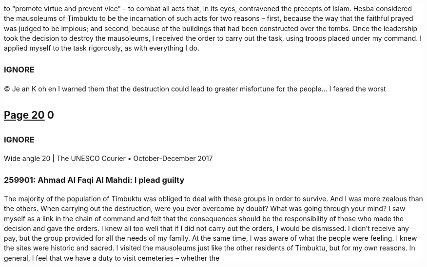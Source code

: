 to “promote virtue and prevent vice” 
– to combat all acts that, in its eyes, 
contravened the precepts of Islam. Hesba 
considered the mausoleums of Timbuktu 
to be the incarnation of such acts for two 
reasons – first, because the way that the 
faithful prayed was judged to be impious; 
and second, because of the buildings that 
had been constructed over the tombs. 
Once the leadership took the decision to 
destroy the mausoleums, I received the 
order to carry out the task, using troops 
placed under my command. I applied 
myself to the task rigorously, as with 
everything I do.

### IGNORE

©
 Je
an
 K
oh
en
I warned them that 
the destruction 
could lead to greater 
misfortune for the people… 
I feared the worst

## [Page 20](https://demo.humlab.umu.se/courier/259765eng.pdf#page=20) 0

### IGNORE

Wide angle
20   |   The UNESCO Courier • October-December 2017

### 259901: Ahmad Al Faqi Al Mahdi: I plead guilty

The majority of the population of 
Timbuktu was obliged to deal with these 
groups in order to survive. And I was 
more zealous than the others.
When carrying out the destruction, were 
you ever overcome by doubt? What was 
going through your mind?
I saw myself as a link in the chain 
of command and felt that the 
consequences should be the 
responsibility of those who made the 
decision and gave the orders. I knew all 
too well that if I did not carry out the 
orders, I would be dismissed. I didn’t 
receive any pay, but the group provided 
for all the needs of my family.
At the same time, I was aware of what 
the people were feeling. I knew the 
sites were historic and sacred. I visited 
the mausoleums just like the other 
residents of Timbuktu, but for my own 
reasons. In general, I feel that we have a 
duty to visit cemeteries – whether the 